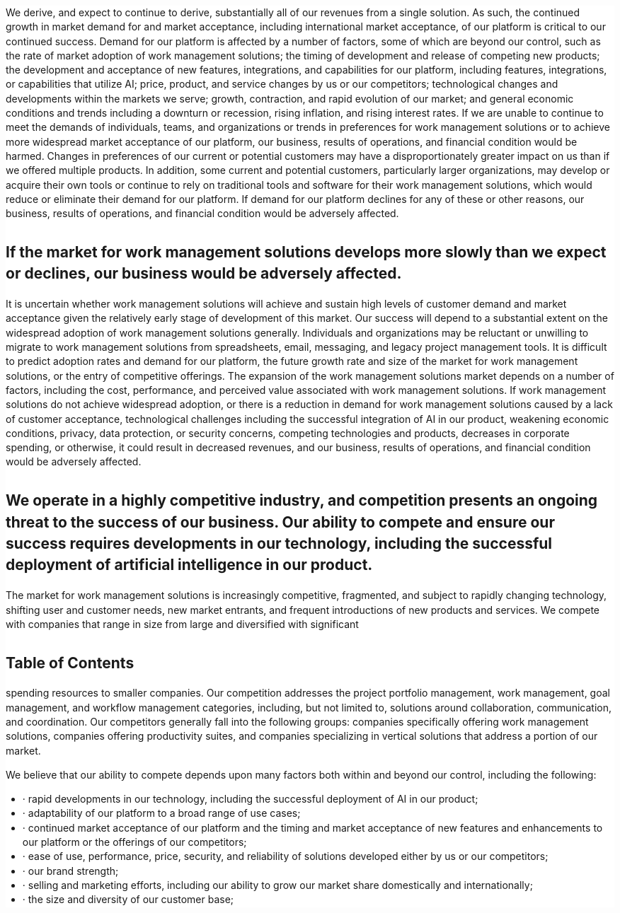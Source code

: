<p>We derive, and expect to continue to derive, substantially all of our revenues from a single solution. As such, the continued growth in market demand for and market acceptance, including international market acceptance, of our platform is critical to our continued success. Demand for our platform is affected by a number of factors, some of which are beyond our control, such as the rate of market adoption of work management solutions; the timing of development and release of competing new products; the development and acceptance of new features, integrations, and capabilities for our platform, including features, integrations, or capabilities that utilize AI; price, product, and service changes by us or our competitors; technological changes and developments within the markets we serve; growth, contraction, and rapid evolution of our market; and general economic conditions and trends including a downturn or recession, rising inflation, and rising interest rates. If we are unable to continue to meet the demands of individuals, teams, and organizations or trends in preferences for work management solutions or to achieve more widespread market acceptance of our platform, our business, results of operations, and financial condition would be harmed. Changes in preferences of our current or potential customers may have a disproportionately greater impact on us than if we offered multiple products. In addition, some current and potential customers, particularly larger organizations, may develop or acquire their own tools or continue to rely on traditional tools and software for their work management solutions, which would reduce or eliminate their demand for our platform. If demand for our platform declines for any of these or other reasons, our business, results of operations, and financial condition would be adversely affected.</p>
<h2>If the market for work management solutions develops more slowly than we expect or declines, our business would be adversely affected.</h2>
<p>It is uncertain whether work management solutions will achieve and sustain high levels of customer demand and market acceptance given the relatively early stage of development of this market. Our success will depend to a substantial extent on the widespread adoption of work management solutions generally. Individuals and organizations may be reluctant or unwilling to migrate to work management solutions from spreadsheets, email, messaging, and legacy project management tools. It is difficult to predict adoption rates and demand for our platform, the future growth rate and size of the market for work management solutions, or the entry of competitive offerings. The expansion of the work management solutions market depends on a number of factors, including the cost, performance, and perceived value associated with work management solutions. If work management solutions do not achieve widespread adoption, or there is a reduction in demand for work management solutions caused by a lack of customer acceptance, technological challenges including the successful integration of AI in our product, weakening economic conditions, privacy, data protection, or security concerns, competing technologies and products, decreases in corporate spending, or otherwise, it could result in decreased revenues, and our business, results of operations, and financial condition would be adversely affected.</p>
<h2>We operate in a highly competitive industry, and competition presents an ongoing threat to the success of our business. Our ability to compete and ensure our success requires developments in our technology, including the successful deployment of artificial intelligence in our product.</h2>
<p>The market for work management solutions is increasingly competitive, fragmented, and subject to rapidly changing technology, shifting user and customer needs, new market entrants, and frequent introductions of new products and services. We compete with companies that range in size from large and diversified with significant</p>
<h2>Table of Contents</h2>
<p>spending resources to smaller companies. Our competition addresses the project portfolio management, work management, goal management, and workflow management categories, including, but not limited to, solutions around collaboration, communication, and coordination. Our competitors generally fall into the following groups: companies specifically offering work management solutions, companies offering productivity suites, and companies specializing in vertical solutions that address a portion of our market.</p>
<p>We believe that our ability to compete depends upon many factors both within and beyond our control, including the following:</p>
<ul>
<li>· rapid developments in our technology, including the successful deployment of AI in our product;</li>
<li>· adaptability of our platform to a broad range of use cases;</li>
<li>· continued market acceptance of our platform and the timing and market acceptance of new features and enhancements to our platform or the offerings of our competitors;</li>
<li>· ease of use, performance, price, security, and reliability of solutions developed either by us or our competitors;</li>
<li>· our brand strength;</li>
<li>· selling and marketing efforts, including our ability to grow our market share domestically and internationally;</li>
<li>· the size and diversity of our customer base;</li>